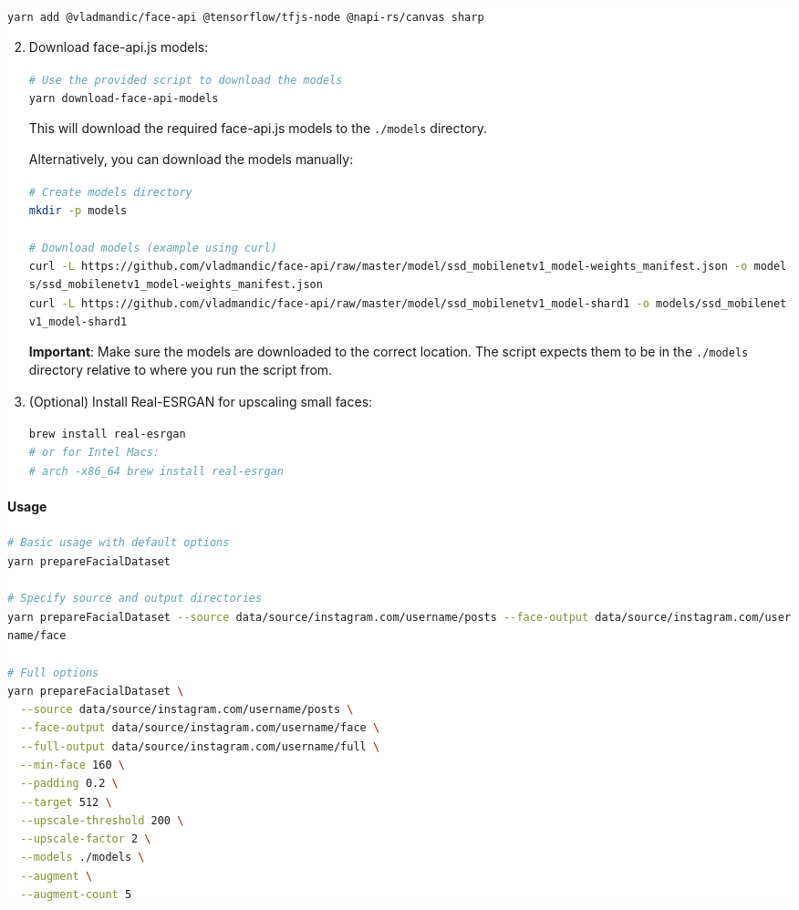    ```bash
   yarn add @vladmandic/face-api @tensorflow/tfjs-node @napi-rs/canvas sharp
   ```

2. Download face-api.js models:

   ```bash
   # Use the provided script to download the models
   yarn download-face-api-models
   ```

   This will download the required face-api.js models to the `./models` directory.

   Alternatively, you can download the models manually:

   ```bash
   # Create models directory
   mkdir -p models

   # Download models (example using curl)
   curl -L https://github.com/vladmandic/face-api/raw/master/model/ssd_mobilenetv1_model-weights_manifest.json -o models/ssd_mobilenetv1_model-weights_manifest.json
   curl -L https://github.com/vladmandic/face-api/raw/master/model/ssd_mobilenetv1_model-shard1 -o models/ssd_mobilenetv1_model-shard1
   ```

   **Important**: Make sure the models are downloaded to the correct location. The script expects them to be in the `./models` directory relative to where you run the script from.

3. (Optional) Install Real-ESRGAN for upscaling small faces:
   ```bash
   brew install real-esrgan
   # or for Intel Macs:
   # arch -x86_64 brew install real-esrgan
   ```

#### Usage

```bash
# Basic usage with default options
yarn prepareFacialDataset

# Specify source and output directories
yarn prepareFacialDataset --source data/source/instagram.com/username/posts --face-output data/source/instagram.com/username/face

# Full options
yarn prepareFacialDataset \
  --source data/source/instagram.com/username/posts \
  --face-output data/source/instagram.com/username/face \
  --full-output data/source/instagram.com/username/full \
  --min-face 160 \
  --padding 0.2 \
  --target 512 \
  --upscale-threshold 200 \
  --upscale-factor 2 \
  --models ./models \
  --augment \
  --augment-count 5
```

